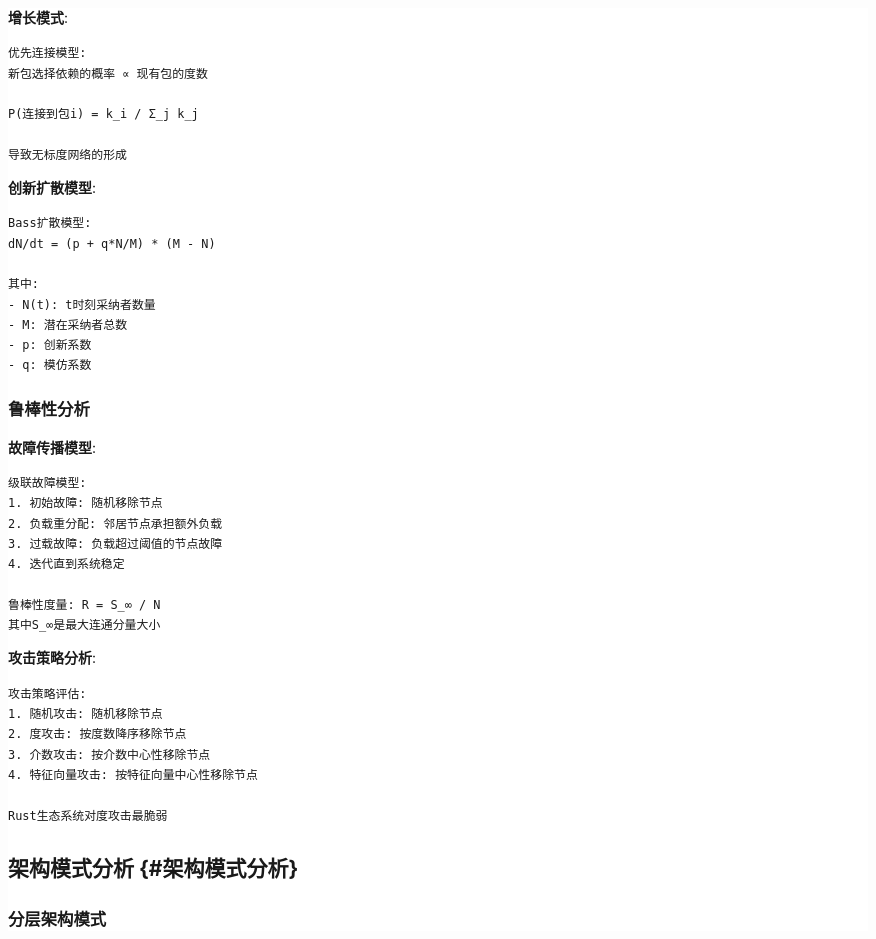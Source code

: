 **增长模式**:

```text
优先连接模型:
新包选择依赖的概率 ∝ 现有包的度数

P(连接到包i) = k_i / Σ_j k_j

导致无标度网络的形成
```

**创新扩散模型**:

```text
Bass扩散模型:
dN/dt = (p + q*N/M) * (M - N)

其中:
- N(t): t时刻采纳者数量
- M: 潜在采纳者总数
- p: 创新系数
- q: 模仿系数
```

### 鲁棒性分析

**故障传播模型**:

```text
级联故障模型:
1. 初始故障: 随机移除节点
2. 负载重分配: 邻居节点承担额外负载
3. 过载故障: 负载超过阈值的节点故障
4. 迭代直到系统稳定

鲁棒性度量: R = S_∞ / N
其中S_∞是最大连通分量大小
```

**攻击策略分析**:

```text
攻击策略评估:
1. 随机攻击: 随机移除节点
2. 度攻击: 按度数降序移除节点
3. 介数攻击: 按介数中心性移除节点
4. 特征向量攻击: 按特征向量中心性移除节点

Rust生态系统对度攻击最脆弱
```

## 架构模式分析 {#架构模式分析}

### 分层架构模式
